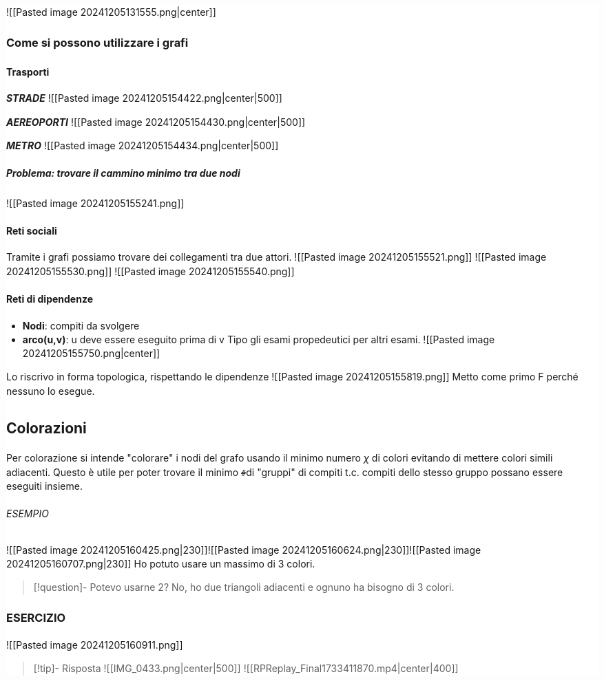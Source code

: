![[Pasted image 20241205131555.png|center]]


### Come si possono utilizzare i grafi

#### Trasporti
***STRADE***
![[Pasted image 20241205154422.png|center|500]]

***AEREOPORTI***
![[Pasted image 20241205154430.png|center|500]]

***METRO***
![[Pasted image 20241205154434.png|center|500]]

##### Problema: trovare il cammino minimo tra due nodi
![[Pasted image 20241205155241.png]]


#### Reti sociali
Tramite i grafi possiamo trovare dei collegamenti tra due attori.
![[Pasted image 20241205155521.png]]
![[Pasted image 20241205155530.png]]
![[Pasted image 20241205155540.png]]

#### Reti di dipendenze
- **Nodi**: compiti da svolgere
- **arco(u,v)**: u deve essere eseguito prima di v
Tipo gli esami propedeutici per altri esami.
![[Pasted image 20241205155750.png|center]]

Lo riscrivo in forma topologica, rispettando le dipendenze
![[Pasted image 20241205155819.png]]
Metto come primo F perché nessuno lo esegue.


## Colorazioni
Per colorazione si intende "colorare" i nodi del grafo usando il minimo numero $\chi$  di colori evitando di mettere colori simili adiacenti.
Questo è utile per poter trovare il minimo `#`di "gruppi" di compiti t.c. compiti dello stesso gruppo possano essere eseguiti insieme. 
###### ESEMPIO
![[Pasted image 20241205160425.png|230]]![[Pasted image 20241205160624.png|230]]![[Pasted image 20241205160707.png|230]]
Ho potuto usare un massimo di 3 colori.

 >[!question]- Potevo usarne 2?
 >No, ho due triangoli adiacenti e ognuno ha bisogno di 3 colori.
 
### ESERCIZIO
![[Pasted image 20241205160911.png]]

>[!tip]- Risposta
>![[IMG_0433.png|center|500]]
>![[RPReplay_Final1733411870.mp4|center|400]]




